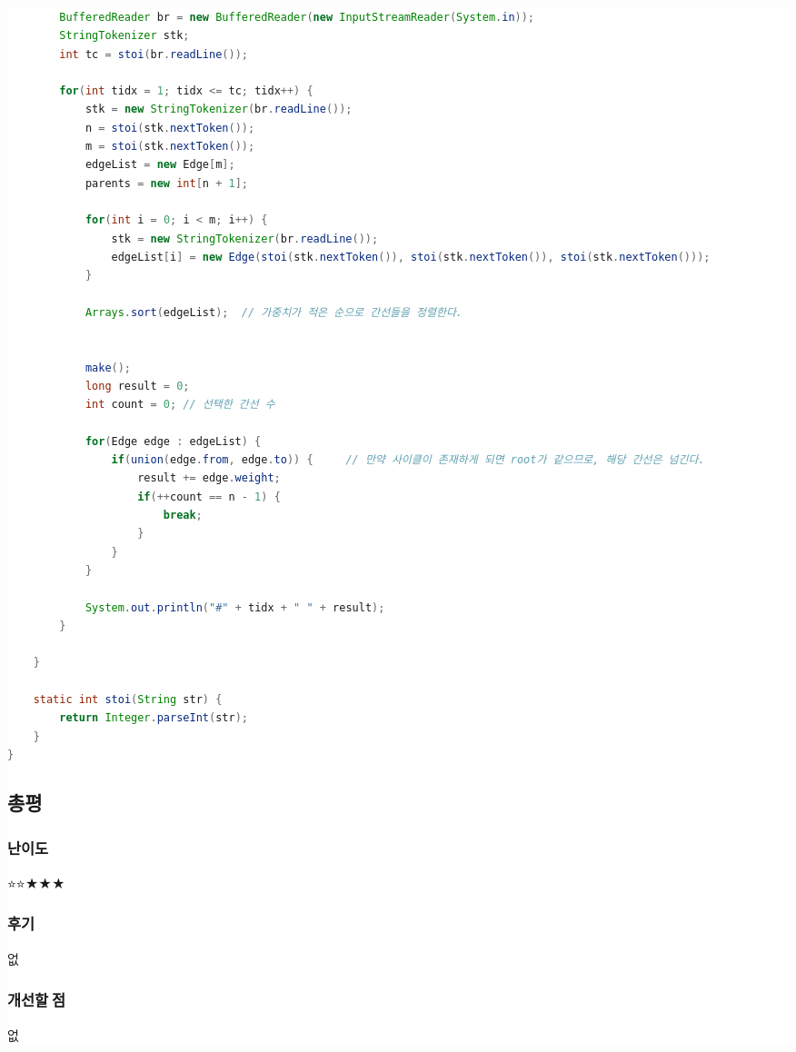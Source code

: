 ```java
    	BufferedReader br = new BufferedReader(new InputStreamReader(System.in));
    	StringTokenizer stk;
    	int tc = stoi(br.readLine());
    	
    	for(int tidx = 1; tidx <= tc; tidx++) {
    		stk = new StringTokenizer(br.readLine());
    		n = stoi(stk.nextToken());
    		m = stoi(stk.nextToken());
    		edgeList = new Edge[m];
    		parents = new int[n + 1];
    		
    		for(int i = 0; i < m; i++) {
    			stk = new StringTokenizer(br.readLine());
    			edgeList[i] = new Edge(stoi(stk.nextToken()), stoi(stk.nextToken()), stoi(stk.nextToken()));
    		}
    		
    		Arrays.sort(edgeList);	// 가중치가 적은 순으로 간선들을 정렬한다.
    		
    		
    		make();
        	long result = 0;
        	int count = 0; // 선택한 간선 수
        	
        	for(Edge edge : edgeList) {
        		if(union(edge.from, edge.to)) {		// 만약 사이클이 존재하게 되면 root가 같으므로, 해당 간선은 넘긴다. 
        			result += edge.weight;
        			if(++count == n - 1) {
        				break;
        			}
        		}
        	}
    		
    		System.out.println("#" + tidx + " " + result);
    	}
    	
	}
	
	static int stoi(String str) {
    	return Integer.parseInt(str);
    }
}
```


## 총평
### 난이도
⭐⭐★★★
### 후기
없
### 개선할 점
없